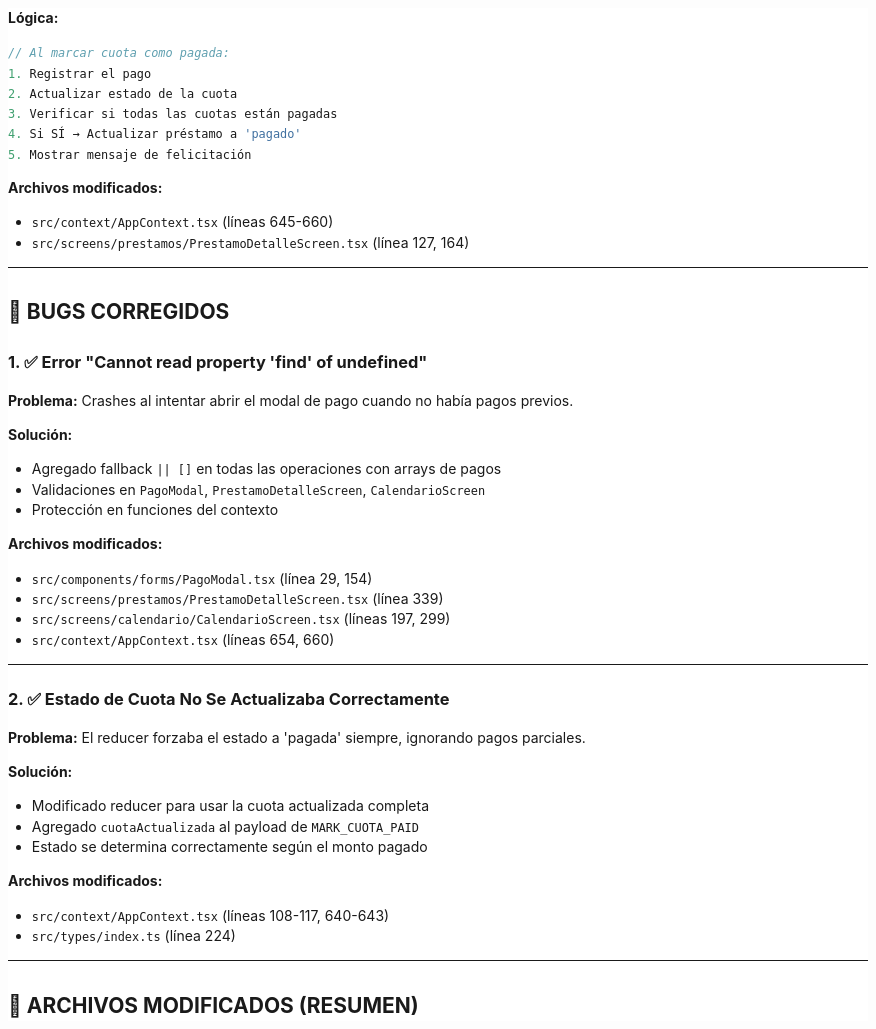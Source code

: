 **Lógica:**
```typescript
// Al marcar cuota como pagada:
1. Registrar el pago
2. Actualizar estado de la cuota
3. Verificar si todas las cuotas están pagadas
4. Si SÍ → Actualizar préstamo a 'pagado'
5. Mostrar mensaje de felicitación
```

**Archivos modificados:**
- `src/context/AppContext.tsx` (líneas 645-660)
- `src/screens/prestamos/PrestamoDetalleScreen.tsx` (línea 127, 164)

---

## 🐛 BUGS CORREGIDOS

### 1. ✅ Error "Cannot read property 'find' of undefined"

**Problema:** 
Crashes al intentar abrir el modal de pago cuando no había pagos previos.

**Solución:**
- Agregado fallback `|| []` en todas las operaciones con arrays de pagos
- Validaciones en `PagoModal`, `PrestamoDetalleScreen`, `CalendarioScreen`
- Protección en funciones del contexto

**Archivos modificados:**
- `src/components/forms/PagoModal.tsx` (línea 29, 154)
- `src/screens/prestamos/PrestamoDetalleScreen.tsx` (línea 339)
- `src/screens/calendario/CalendarioScreen.tsx` (líneas 197, 299)
- `src/context/AppContext.tsx` (líneas 654, 660)

---

### 2. ✅ Estado de Cuota No Se Actualizaba Correctamente

**Problema:**
El reducer forzaba el estado a 'pagada' siempre, ignorando pagos parciales.

**Solución:**
- Modificado reducer para usar la cuota actualizada completa
- Agregado `cuotaActualizada` al payload de `MARK_CUOTA_PAID`
- Estado se determina correctamente según el monto pagado

**Archivos modificados:**
- `src/context/AppContext.tsx` (líneas 108-117, 640-643)
- `src/types/index.ts` (línea 224)

---

## 📁 ARCHIVOS MODIFICADOS (RESUMEN)
